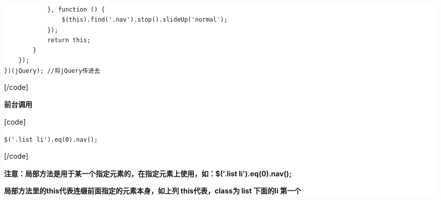                 }, function () {
                    $(this).find('.nav').stop().slideUp('normal');
                });
                return this;
            }
        });
    })(jQuery); //将jQuery传进去
[/code]

**前台调用**

[code]

    $('.list li').eq(0).nav();
[/code]

**注意：局部方法是用于某一个指定元素的，在指定元素上使用，如：$('.list li').eq(0).nav();**

**局部方法里的this代表连缀前面指定的元素本身，如上列 **this代表，class为 **list 下面的li 第一个******



